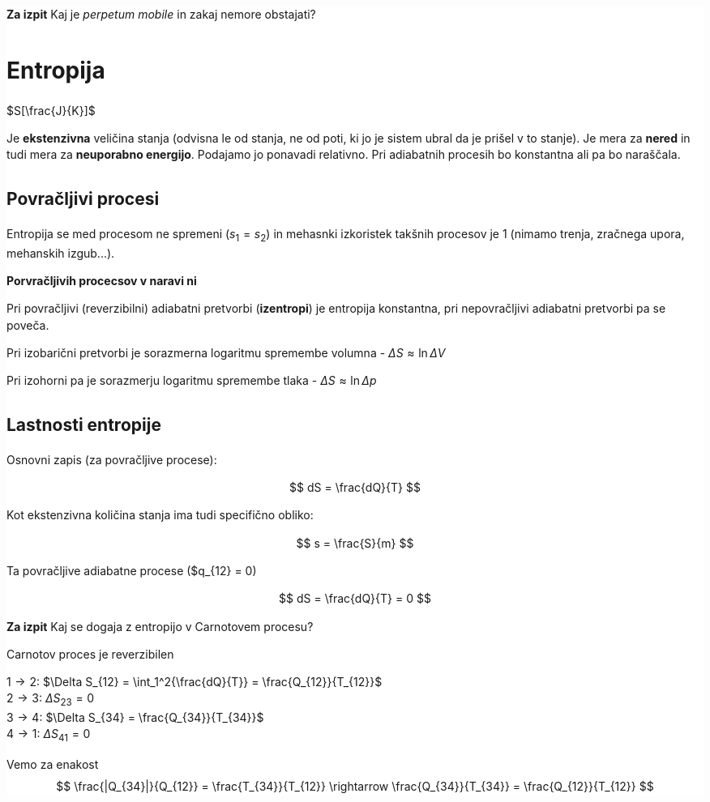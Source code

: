 **Za izpit** Kaj je *perpetum mobile* in zakaj nemore obstajati?

# Entropija

$S[\frac{J}{K}]$

Je **ekstenzivna** veličina stanja (odvisna le od stanja, ne od poti, ki jo je sistem ubral da je prišel v to stanje). Je mera za **nered** in tudi mera za **neuporabno energijo**. Podajamo jo ponavadi relativno. Pri adiabatnih procesih bo konstantna ali pa bo naraščala.

## Povračljivi procesi

Entropija se med procesom ne spremeni ($s_1 = s_2$) in mehasnki izkoristek takšnih procesov je 1 (nimamo trenja, zračnega upora, mehanskih izgub...).

**Porvračljivih procecsov v naravi ni**

Pri povračljivi (reverzibilni) adiabatni pretvorbi (**izentropi**) je entropija konstantna, pri nepovračljivi adiabatni pretvorbi pa se poveča.

Pri izobarični pretvorbi je sorazmerna logaritmu spremembe volumna - $\Delta S \approx \ln{\Delta V}$

Pri izohorni pa je sorazmerju logaritmu spremembe tlaka - $\Delta S \approx \ln{\Delta p}$

## Lastnosti entropije

Osnovni zapis (za povračljive procese):

$$
dS = \frac{dQ}{T}
$$

Kot ekstenzivna količina stanja ima tudi specifično obliko:

$$
s = \frac{S}{m}
$$

Ta povračljive adiabatne procese ($q_{12} = 0)

$$
dS = \frac{dQ}{T} = 0
$$

**Za izpit** Kaj se dogaja z entropijo v Carnotovem procesu?

Carnotov proces je reverzibilen

$1 \rightarrow 2$: $\Delta S_{12} = \int_1^2{\frac{dQ}{T}} = \frac{Q_{12}}{T_{12}}$ \
$2 \rightarrow 3$: $\Delta S_{23} = 0$ \
$3 \rightarrow 4$: $\Delta S_{34} = \frac{Q_{34}}{T_{34}}$ \
$4 \rightarrow 1$: $\Delta S_{41} = 0$ 

Vemo za enakost 
$$
\frac{|Q_{34}|}{Q_{12}} = \frac{T_{34}}{T_{12}} \rightarrow \frac{Q_{34}}{T_{34}} = \frac{Q_{12}}{T_{12}}
$$
